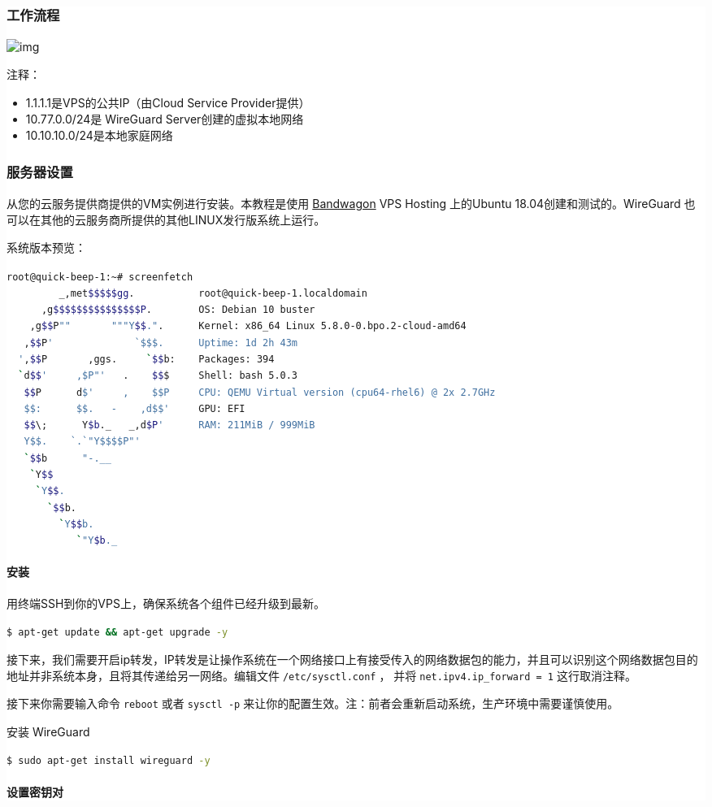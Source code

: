### 工作流程

![img](https://github.com/yqlbu/wireguard-proxy/raw/main/images/Screen%20Shot%202020-12-06%20at%206.48.17%20PM.png?raw=true)

注释：

- 1.1.1.1是VPS的公共IP（由Cloud Service Provider提供）
- 10.77.0.0/24是 WireGuard Server创建的虚拟本地网络
- 10.10.10.0/24是本地家庭网络

### 服务器设置

从您的云服务提供商提供的VM实例进行安装。本教程是使用 [Bandwagon](https://bandwagonhost.com/aff.php?aff=63096) VPS Hosting 上的Ubuntu 18.04创建和测试的。WireGuard 也可以在其他的云服务商所提供的其他LINUX发行版系统上运行。

系统版本预览：

```bash
root@quick-beep-1:~# screenfetch
         _,met$$$$$gg.           root@quick-beep-1.localdomain
      ,g$$$$$$$$$$$$$$$P.        OS: Debian 10 buster
    ,g$$P""       """Y$$.".      Kernel: x86_64 Linux 5.8.0-0.bpo.2-cloud-amd64
   ,$$P'              `$$$.      Uptime: 1d 2h 43m
  ',$$P       ,ggs.     `$$b:    Packages: 394
  `d$$'     ,$P"'   .    $$$     Shell: bash 5.0.3
   $$P      d$'     ,    $$P     CPU: QEMU Virtual version (cpu64-rhel6) @ 2x 2.7GHz
   $$:      $$.   -    ,d$$'     GPU: EFI
   $$\;      Y$b._   _,d$P'      RAM: 211MiB / 999MiB
   Y$$.    `.`"Y$$$$P"'
   `$$b      "-.__
    `Y$$
     `Y$$.
       `$$b.
         `Y$$b.
            `"Y$b._
```

#### 安装

用终端SSH到你的VPS上，确保系统各个组件已经升级到最新。

```bash
$ apt-get update && apt-get upgrade -y
```

接下来，我们需要开启ip转发，IP转发是让操作系统在一个网络接口上有接受传入的网络数据包的能力，并且可以识别这个网络数据包目的地址并非系统本身，且将其传递给另一网络。编辑文件 `/etc/sysctl.conf` ， 并将 `net.ipv4.ip_forward = 1` 这行取消注释。

接下来你需要输入命令 `reboot` 或者 `sysctl -p` 来让你的配置生效。注：前者会重新启动系统，生产环境中需要谨慎使用。

安装 WireGuard

```bash
$ sudo apt-get install wireguard -y
```

#### 设置密钥对
